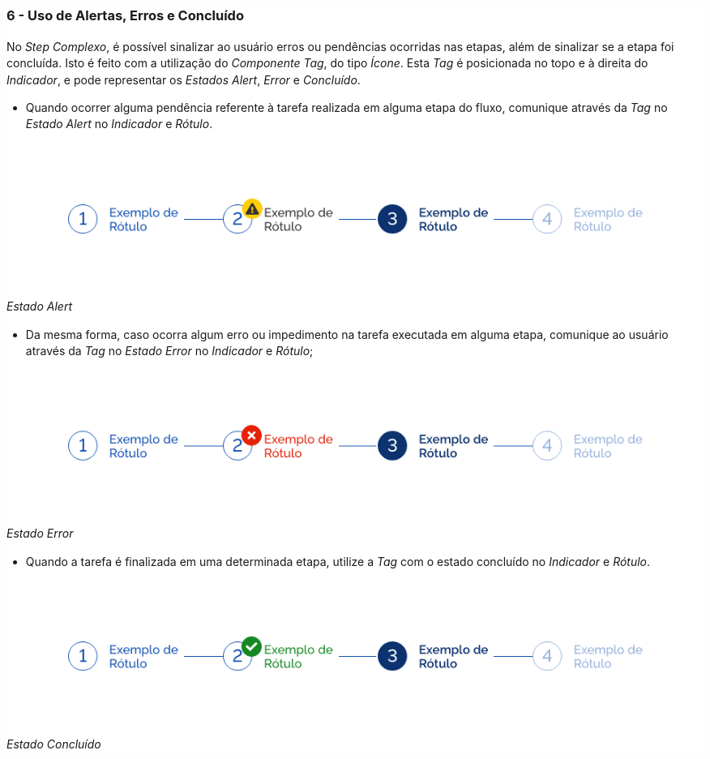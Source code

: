 ### 6 - Uso de Alertas, Erros e Concluído

No _Step Complexo_, é possível sinalizar ao usuário erros ou pendências ocorridas nas etapas, além de sinalizar se a etapa foi concluída. Isto é feito com a utilização do _Componente Tag_, do tipo _Ícone_. Esta _Tag_ é posicionada no topo e à direita do _Indicador_, e pode representar os _Estados Alert_, _Error_ e _Concluído_.

- Quando ocorrer alguma pendência referente à tarefa realizada em alguma etapa do fluxo, comunique através da _Tag_ no _Estado Alert_ no _Indicador_ e _Rótulo_.

 ![Estado Alert](imagens/behaviour-alert.png)
*Estado Alert*

- Da mesma forma, caso ocorra algum erro ou impedimento na tarefa executada em alguma etapa, comunique ao usuário através da _Tag_ no _Estado Error_ no _Indicador_ e _Rótulo_;

 ![Estado Error](imagens/behaviour-error.png)
*Estado Error*

- Quando a tarefa é finalizada em uma determinada etapa, utilize a _Tag_ com o estado concluído no _Indicador_ e _Rótulo_.

 ![Estado Concluído](imagens/behaviour-concluded.png)
*Estado Concluído*
